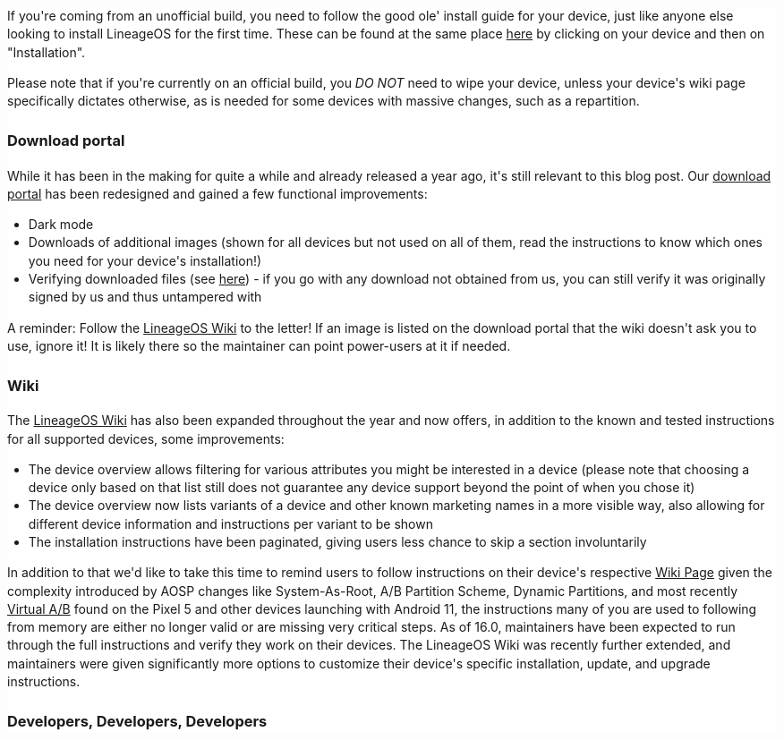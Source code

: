 If you're coming from an unofficial build, you need to follow the good ole' install guide for your device, just like anyone else looking to
install LineageOS for the first time. These can be found at the same place [here](https://wiki.lineageos.org/devices/) by clicking on your device and then on "Installation".

Please note that if you're currently on an official build, you *DO NOT* need to wipe your device, unless your device's wiki page specifically dictates otherwise, as is needed for some devices with massive
changes, such as a repartition.

### Download portal

While it has been in the making for quite a while and already released a year ago, it's still relevant to this blog post.
Our [download portal](https://download.lineageos.org) has been redesigned and gained a few functional improvements:
- Dark mode
- Downloads of additional images (shown for all devices but not used on all of them, read the instructions to know which ones you need for your device's installation!)
- Verifying downloaded files (see [here](https://download.lineageos.org/verify)) - if you go with any download not obtained from us, you can still verify it was originally
  signed by us and thus untampered with

A reminder: Follow the [LineageOS Wiki](https://wiki.lineageos.org/) to the letter! If an image is listed on the download portal that the wiki doesn't ask you to use, ignore it! It is likely there so the maintainer can point power-users at it if needed.

### Wiki

The [LineageOS Wiki](https://wiki.lineageos.org/) has also been expanded throughout the year and now offers, in addition to the known and tested instructions for all supported devices, some improvements:
- The device overview allows filtering for various attributes you might be interested in a device (please note that choosing a device only based on that list still does
  not guarantee any device support beyond the point of when you chose it)
- The device overview now lists variants of a device and other known marketing names in a more visible way, also allowing for different device information and instructions per variant to be shown
- The installation instructions have been paginated, giving users less chance to skip a section involuntarily

In addition to that we'd like to take this time to remind users to follow instructions on their device's respective [Wiki Page](https://wiki.lineageos.org/devices/)
given the complexity introduced by AOSP changes like System-As-Root, A/B Partition Scheme, Dynamic Partitions, and most recently [Virtual A/B](https://source.android.com/devices/tech/ota/virtual_ab)
found on the Pixel 5 and other devices launching with Android 11, the instructions many of you are used to following from memory are either no longer valid or are missing very critical steps.
As of 16.0, maintainers have been expected to run through the full instructions and verify they work on their devices. The LineageOS Wiki was recently further extended, and
maintainers were given significantly more options to customize their device's specific installation, update, and upgrade instructions.

### Developers, Developers, Developers
